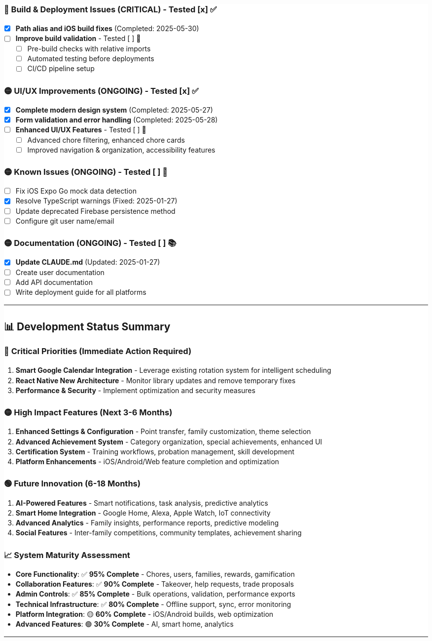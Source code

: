 ### 🔴 Build & Deployment Issues (CRITICAL) - Tested [x] ✅
- [x] **Path alias and iOS build fixes** (Completed: 2025-05-30)
- [ ] **Improve build validation** - Tested [ ] 🔧
  - [ ] Pre-build checks with relative imports
  - [ ] Automated testing before deployments
  - [ ] CI/CD pipeline setup

### 🟡 UI/UX Improvements (ONGOING) - Tested [x] ✅
- [x] **Complete modern design system** (Completed: 2025-05-27)
- [x] **Form validation and error handling** (Completed: 2025-05-28)
- [ ] **Enhanced UI/UX Features** - Tested [ ] 🎨
  - [ ] Advanced chore filtering, enhanced chore cards
  - [ ] Improved navigation & organization, accessibility features

### 🟡 Known Issues (ONGOING) - Tested [ ] 🔧
- [ ] Fix iOS Expo Go mock data detection
- [x] Resolve TypeScript warnings (Fixed: 2025-01-27)
- [ ] Update deprecated Firebase persistence method
- [ ] Configure git user name/email

### 🟡 Documentation (ONGOING) - Tested [ ] 📚
- [x] **Update CLAUDE.md** (Updated: 2025-01-27)
- [ ] Create user documentation
- [ ] Add API documentation
- [ ] Write deployment guide for all platforms

---

## 📊 **Development Status Summary**

### 🔴 **Critical Priorities (Immediate Action Required)**
1. **Smart Google Calendar Integration** - Leverage existing rotation system for intelligent scheduling
2. **React Native New Architecture** - Monitor library updates and remove temporary fixes
3. **Performance & Security** - Implement optimization and security measures

### 🟡 **High Impact Features (Next 3-6 Months)**
1. **Enhanced Settings & Configuration** - Point transfer, family customization, theme selection
2. **Advanced Achievement System** - Category organization, special achievements, enhanced UI
3. **Certification System** - Training workflows, probation management, skill development
4. **Platform Enhancements** - iOS/Android/Web feature completion and optimization

### 🟢 **Future Innovation (6-18 Months)**
1. **AI-Powered Features** - Smart notifications, task analysis, predictive analytics
2. **Smart Home Integration** - Google Home, Alexa, Apple Watch, IoT connectivity
3. **Advanced Analytics** - Family insights, performance reports, predictive modeling
4. **Social Features** - Inter-family competitions, community templates, achievement sharing

### 📈 **System Maturity Assessment**
- **Core Functionality**: ✅ **95% Complete** - Chores, users, families, rewards, gamification
- **Collaboration Features**: ✅ **90% Complete** - Takeover, help requests, trade proposals
- **Admin Controls**: ✅ **85% Complete** - Bulk operations, validation, performance exports
- **Technical Infrastructure**: ✅ **80% Complete** - Offline support, sync, error monitoring
- **Platform Integration**: 🟡 **60% Complete** - iOS/Android builds, web optimization
- **Advanced Features**: 🟢 **30% Complete** - AI, smart home, analytics

---